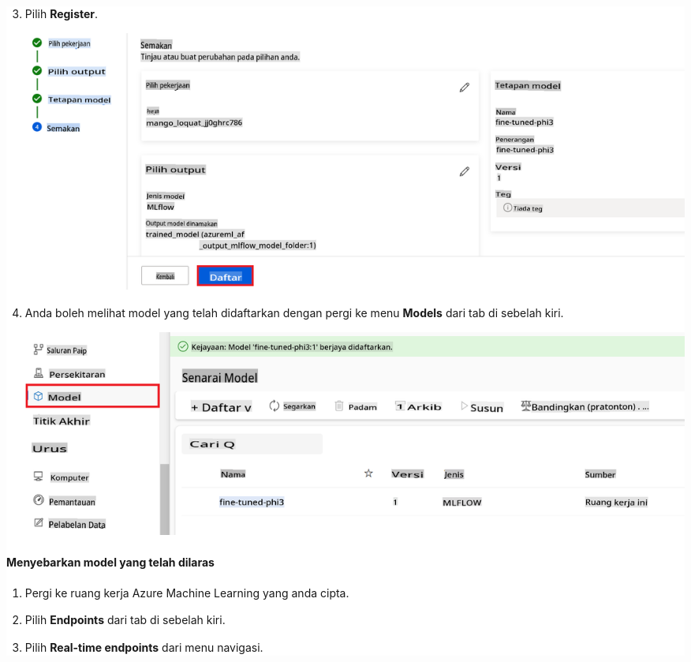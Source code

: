 3. Pilih **Register**.

    ![Pilih daftar.](../../../../../../translated_images/07-04-register.71316a5a4d2e1f520f14fee93be7865a785971cdfdd8cd08779866f5f29f7da4.ms.png)

4. Anda boleh melihat model yang telah didaftarkan dengan pergi ke menu **Models** dari tab di sebelah kiri.

    ![Model didaftarkan.](../../../../../../translated_images/07-05-registered-model.969e2ec99a4cbf5cc9bb006b118110803853a15aa3c499eceb7812d976bd6128.ms.png)

#### Menyebarkan model yang telah dilaras

1. Pergi ke ruang kerja Azure Machine Learning yang anda cipta.

1. Pilih **Endpoints** dari tab di sebelah kiri.

1. Pilih **Real-time endpoints** dari menu navigasi.
